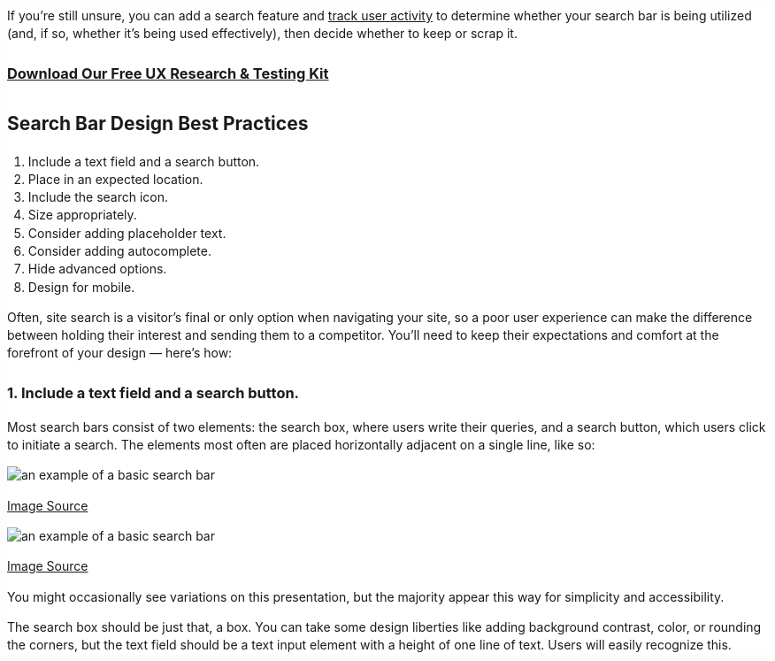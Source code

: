 If you’re still unsure, you can add a search feature and [track user activity](https://blog.hubspot.com/sales/website-activity) to determine whether your search bar is being utilized (and, if so, whether it’s being used effectively), then decide whether to keep or scrap it.

### [Download Our Free UX Research & Testing Kit](https://blog.hubspot.com/cs/c/?cta_guid=8c4d5bb5-117a-409a-a6ec-1b2cbd38ebf1&signature=AAH58kFaKhCtPr5zv6BhqSi41R3HdIvsyA&pageId=35700119037&placement_guid=6c3ff587-7525-4d62-b870-13a85b7c0868&click=58b3f10e-947f-4fc8-b860-fd207d3d2c00&hsutk=8d2d69975cf15cde180092afb2aa5c4f&canon=https%3A%2F%2Fblog.hubspot.com%2Fwebsite%2Fsearch-bar-design&portal_id=53&redirect_url=APefjpF2iY51UCZP2Szdl2N_Uf31EbNGoqTtgOh66pd4EN3KzJtO9i6cOp4wopsxbaEs1_RTl33kY8Bla3PJwOoPeepY8Ik1p0wzNVr07K-Po2vTWdqxcOiHanP2Sz6Cl6kwEIdeCzOMEPxXS0cYXKnQjXUOt1rxIQ&__hstc=20629287.8d2d69975cf15cde180092afb2aa5c4f.1638298114286.1638298114286.1638298114286.1&__hssc=20629287.1.1638298114286&__hsfp=4046790836&contentType=blog-post "Download Our Free UX Research & Testing Kit")

## Search Bar Design Best Practices

1.  Include a text field and a search button.
2.  Place in an expected location.
3.  Include the search icon.
4.  Size appropriately.
5.  Consider adding placeholder text.
6.  Consider adding autocomplete.
7.  Hide advanced options.
8.  Design for mobile.

Often, site search is a visitor’s final or only option when navigating your site, so a poor user experience can make the difference between holding their interest and sending them to a competitor. You’ll need to keep their expectations and comfort at the forefront of your design — here’s how:

### 1\. Include a text field and a search button.

Most search bars consist of two elements: the search box, where users write their queries, and a search button, which users click to initiate a search. The elements most often are placed horizontally adjacent on a single line, like so:

![an example of a basic search bar](https://blog.hubspot.com/hs-fs/hubfs/Google%20Drive%20Integration/How%20to%20Design%20the%20Perfect%20Search%20Bar%20for%20Your%20Website-1.png?width=1500&name=How%20to%20Design%20the%20Perfect%20Search%20Bar%20for%20Your%20Website-1.png)

[Image Source](https://www.youtube.com/)

![an example of a basic search bar](https://blog.hubspot.com/hs-fs/hubfs/Google%20Drive%20Integration/How%20to%20Design%20the%20Perfect%20Search%20Bar%20for%20Your%20Website.png?width=1500&name=How%20to%20Design%20the%20Perfect%20Search%20Bar%20for%20Your%20Website.png)

[Image Source](https://www.unitedway.org/)

You might occasionally see variations on this presentation, but the majority appear this way for simplicity and accessibility.

The search box should be just that, a box. You can take some design liberties like adding background contrast, color, or rounding the corners, but the text field should be a text input element with a height of one line of text. Users will easily recognize this.
